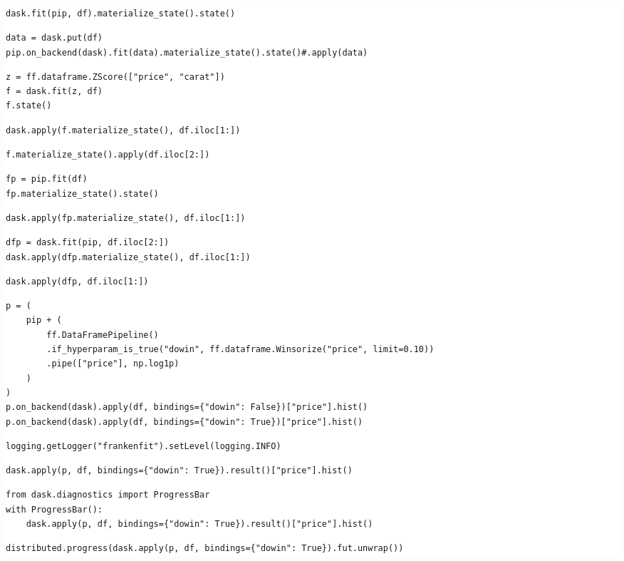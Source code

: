 ```{code-cell} ipython3
dask.fit(pip, df).materialize_state().state()
```

```{code-cell} ipython3
data = dask.put(df)
pip.on_backend(dask).fit(data).materialize_state().state()#.apply(data)
```

```{code-cell} ipython3
z = ff.dataframe.ZScore(["price", "carat"])
f = dask.fit(z, df)
f.state()
```

```{code-cell} ipython3
dask.apply(f.materialize_state(), df.iloc[1:])
```

```{code-cell} ipython3
f.materialize_state().apply(df.iloc[2:])
```

```{code-cell} ipython3
fp = pip.fit(df)
fp.materialize_state().state()
```

```{code-cell} ipython3
dask.apply(fp.materialize_state(), df.iloc[1:])
```

```{code-cell} ipython3
dfp = dask.fit(pip, df.iloc[2:])
dask.apply(dfp.materialize_state(), df.iloc[1:])
```

```{code-cell} ipython3
dask.apply(dfp, df.iloc[1:])
```

```{code-cell} ipython3
p = (
    pip + (
        ff.DataFramePipeline()
        .if_hyperparam_is_true("dowin", ff.dataframe.Winsorize("price", limit=0.10))
        .pipe(["price"], np.log1p)
    )
)
p.on_backend(dask).apply(df, bindings={"dowin": False})["price"].hist()
p.on_backend(dask).apply(df, bindings={"dowin": True})["price"].hist()
```

```{code-cell} ipython3
logging.getLogger("frankenfit").setLevel(logging.INFO)
```

```{code-cell} ipython3
dask.apply(p, df, bindings={"dowin": True}).result()["price"].hist()
```

```{code-cell} ipython3
from dask.diagnostics import ProgressBar
with ProgressBar():
    dask.apply(p, df, bindings={"dowin": True}).result()["price"].hist()
```

```{code-cell} ipython3
distributed.progress(dask.apply(p, df, bindings={"dowin": True}).fut.unwrap())
```
